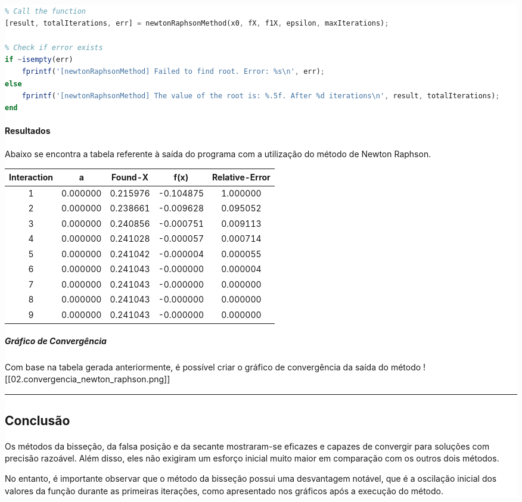 ```octave
% Call the function
[result, totalIterations, err] = newtonRaphsonMethod(x0, fX, f1X, epsilon, maxIterations);

% Check if error exists
if ~isempty(err)
    fprintf('[newtonRaphsonMethod] Failed to find root. Error: %s\n', err);
else
    fprintf('[newtonRaphsonMethod] The value of the root is: %.5f. After %d iterations\n', result, totalIterations);
end
```

#### Resultados

Abaixo se encontra a tabela referente à saída do programa com a utilização do método de Newton Raphson.

| **Interaction** |  **a**   | **Found-X** | **f(x)**  | **Relative-Error** |
| :-------------: | :------: | :---------: | :-------: | :----------------: |
|        1        | 0.000000 |  0.215976   | -0.104875 |      1.000000      |
|        2        | 0.000000 |  0.238661   | -0.009628 |      0.095052      |
|        3        | 0.000000 |  0.240856   | -0.000751 |      0.009113      |
|        4        | 0.000000 |  0.241028   | -0.000057 |      0.000714      |
|        5        | 0.000000 |  0.241042   | -0.000004 |      0.000055      |
|        6        | 0.000000 |  0.241043   | -0.000000 |      0.000004      |
|        7        | 0.000000 |  0.241043   | -0.000000 |      0.000000      |
|        8        | 0.000000 |  0.241043   | -0.000000 |      0.000000      |
|        9        | 0.000000 |  0.241043   | -0.000000 |      0.000000      |

##### Gráfico de Convergência

Com base na tabela gerada anteriormente, é possível criar o gráfico de convergência da saída do método
![[02.convergencia_newton_raphson.png]]

---

## Conclusão

Os métodos da bisseção, da falsa posição e da secante mostraram-se eficazes e capazes de convergir para soluções com precisão razoável. Além disso, eles não exigiram um esforço inicial muito maior em comparação com os outros dois métodos.

No entanto, é importante observar que o método da bisseção possui uma desvantagem notável, que é a oscilação inicial dos valores da função durante as primeiras iterações, como apresentado nos gráficos após a execução do método.
